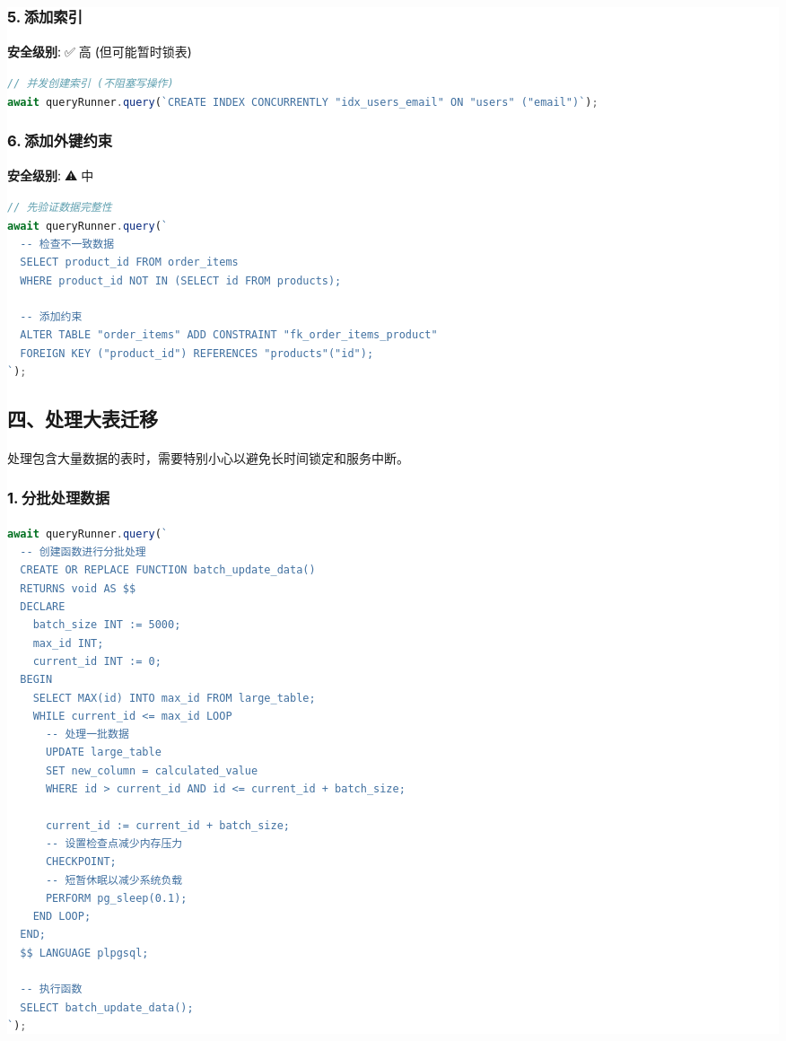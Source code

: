 ### 5. 添加索引

**安全级别**: ✅ 高 (但可能暂时锁表)

```typescript
// 并发创建索引 (不阻塞写操作)
await queryRunner.query(`CREATE INDEX CONCURRENTLY "idx_users_email" ON "users" ("email")`);
```

### 6. 添加外键约束

**安全级别**: ⚠️ 中

```typescript
// 先验证数据完整性
await queryRunner.query(`
  -- 检查不一致数据
  SELECT product_id FROM order_items
  WHERE product_id NOT IN (SELECT id FROM products);
  
  -- 添加约束
  ALTER TABLE "order_items" ADD CONSTRAINT "fk_order_items_product" 
  FOREIGN KEY ("product_id") REFERENCES "products"("id");
`);
```

## 四、处理大表迁移

处理包含大量数据的表时，需要特别小心以避免长时间锁定和服务中断。

### 1. 分批处理数据

```typescript
await queryRunner.query(`
  -- 创建函数进行分批处理
  CREATE OR REPLACE FUNCTION batch_update_data()
  RETURNS void AS $$
  DECLARE
    batch_size INT := 5000;
    max_id INT;
    current_id INT := 0;
  BEGIN
    SELECT MAX(id) INTO max_id FROM large_table;
    WHILE current_id <= max_id LOOP
      -- 处理一批数据
      UPDATE large_table
      SET new_column = calculated_value
      WHERE id > current_id AND id <= current_id + batch_size;
      
      current_id := current_id + batch_size;
      -- 设置检查点减少内存压力
      CHECKPOINT;
      -- 短暂休眠以减少系统负载
      PERFORM pg_sleep(0.1);
    END LOOP;
  END;
  $$ LANGUAGE plpgsql;

  -- 执行函数
  SELECT batch_update_data();
`);
```
